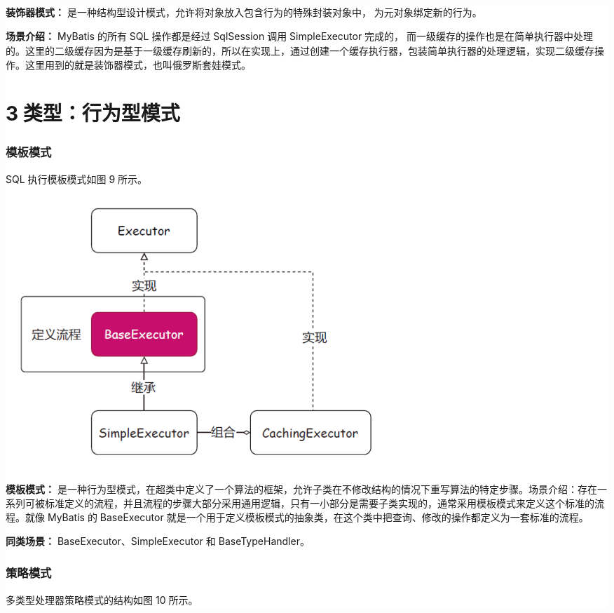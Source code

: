 **装饰器模式：** 是一种结构型设计模式，允许将对象放入包含行为的特殊封装对象中， 为元对象绑定新的行为。

**场景介绍：** MyBatis 的所有 SQL 操作都是经过 SqlSession 调用 SimpleExecutor 完成的， 而一级缓存的操作也是在简单执行器中处理的。这里的二级缓存因为是基于一级缓存刷新的，所以在实现上，通过创建一个缓存执行器，包装简单执行器的处理逻辑，实现二级缓存操作。这里用到的就是装饰器模式，也叫俄罗斯套娃模式。

# 3 **类型：行为型模式**

### **模板模式**

SQL 执行模板模式如图 9 所示。

![图片](../.vuepress/public/Springboot/f087d5624e7ce9f4878ffe09e7bcb56f.png)

**模板模式：** 是一种行为型模式，在超类中定义了一个算法的框架，允许子类在不修改结构的情况下重写算法的特定步骤。场景介绍：存在一系列可被标准定义的流程，并且流程的步骤大部分采用通用逻辑，只有一小部分是需要子类实现的，通常采用模板模式来定义这个标准的流程。就像 MyBatis 的 BaseExecutor 就是一个用于定义模板模式的抽象类，在这个类中把查询、修改的操作都定义为一套标准的流程。

**同类场景：** BaseExecutor、SimpleExecutor 和 BaseTypeHandler。

### **策略模式**

多类型处理器策略模式的结构如图 10 所示。
